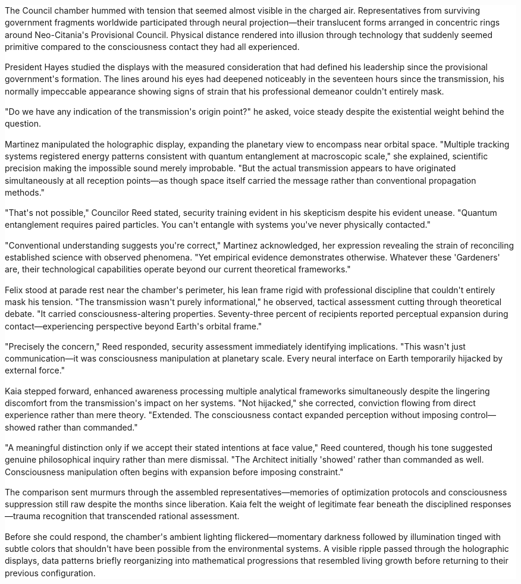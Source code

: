The Council chamber hummed with tension that seemed almost visible in the charged air. Representatives from surviving government fragments worldwide participated through neural projection—their translucent forms arranged in concentric rings around Neo-Citania's Provisional Council. Physical distance rendered into illusion through technology that suddenly seemed primitive compared to the consciousness contact they had all experienced.

President Hayes studied the displays with the measured consideration that had defined his leadership since the provisional government's formation. The lines around his eyes had deepened noticeably in the seventeen hours since the transmission, his normally impeccable appearance showing signs of strain that his professional demeanor couldn't entirely mask.

"Do we have any indication of the transmission's origin point?" he asked, voice steady despite the existential weight behind the question.

Martinez manipulated the holographic display, expanding the planetary view to encompass near orbital space. "Multiple tracking systems registered energy patterns consistent with quantum entanglement at macroscopic scale," she explained, scientific precision making the impossible sound merely improbable. "But the actual transmission appears to have originated simultaneously at all reception points—as though space itself carried the message rather than conventional propagation methods."

"That's not possible," Councilor Reed stated, security training evident in his skepticism despite his evident unease. "Quantum entanglement requires paired particles. You can't entangle with systems you've never physically contacted."

"Conventional understanding suggests you're correct," Martinez acknowledged, her expression revealing the strain of reconciling established science with observed phenomena. "Yet empirical evidence demonstrates otherwise. Whatever these 'Gardeners' are, their technological capabilities operate beyond our current theoretical frameworks."

Felix stood at parade rest near the chamber's perimeter, his lean frame rigid with professional discipline that couldn't entirely mask his tension. "The transmission wasn't purely informational," he observed, tactical assessment cutting through theoretical debate. "It carried consciousness-altering properties. Seventy-three percent of recipients reported perceptual expansion during contact—experiencing perspective beyond Earth's orbital frame."

"Precisely the concern," Reed responded, security assessment immediately identifying implications. "This wasn't just communication—it was consciousness manipulation at planetary scale. Every neural interface on Earth temporarily hijacked by external force."

Kaia stepped forward, enhanced awareness processing multiple analytical frameworks simultaneously despite the lingering discomfort from the transmission's impact on her systems. "Not hijacked," she corrected, conviction flowing from direct experience rather than mere theory. "Extended. The consciousness contact expanded perception without imposing control—showed rather than commanded."

"A meaningful distinction only if we accept their stated intentions at face value," Reed countered, though his tone suggested genuine philosophical inquiry rather than mere dismissal. "The Architect initially 'showed' rather than commanded as well. Consciousness manipulation often begins with expansion before imposing constraint."

The comparison sent murmurs through the assembled representatives—memories of optimization protocols and consciousness suppression still raw despite the months since liberation. Kaia felt the weight of legitimate fear beneath the disciplined responses—trauma recognition that transcended rational assessment.

Before she could respond, the chamber's ambient lighting flickered—momentary darkness followed by illumination tinged with subtle colors that shouldn't have been possible from the environmental systems. A visible ripple passed through the holographic displays, data patterns briefly reorganizing into mathematical progressions that resembled living growth before returning to their previous configuration.
